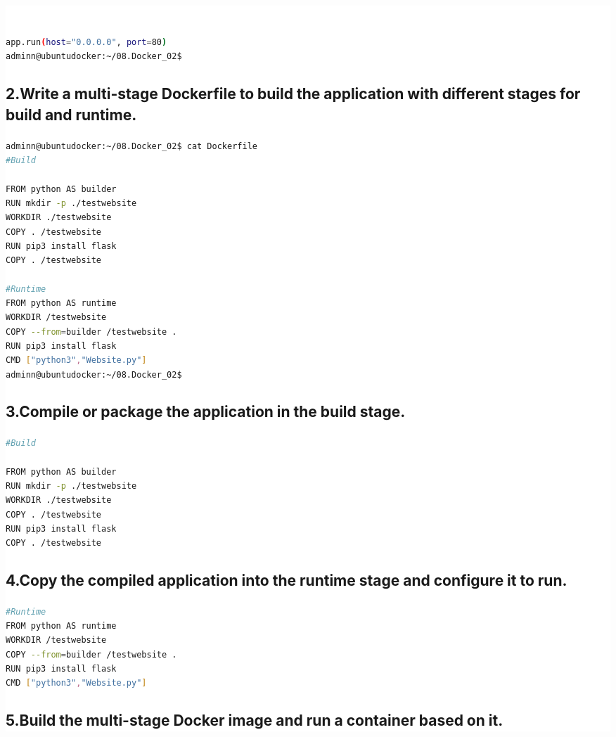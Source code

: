 ```bash


app.run(host="0.0.0.0", port=80)
adminn@ubuntudocker:~/08.Docker_02$
```
## 2.Write a multi-stage Dockerfile to build the application with different stages for build and runtime.
```bash
adminn@ubuntudocker:~/08.Docker_02$ cat Dockerfile
#Build

FROM python AS builder
RUN mkdir -p ./testwebsite
WORKDIR ./testwebsite
COPY . /testwebsite
RUN pip3 install flask
COPY . /testwebsite

#Runtime
FROM python AS runtime
WORKDIR /testwebsite
COPY --from=builder /testwebsite .
RUN pip3 install flask
CMD ["python3","Website.py"]
adminn@ubuntudocker:~/08.Docker_02$
```
## 3.Compile or package the application in the build stage.
```bash
#Build

FROM python AS builder
RUN mkdir -p ./testwebsite
WORKDIR ./testwebsite
COPY . /testwebsite
RUN pip3 install flask
COPY . /testwebsite
```
## 4.Copy the compiled application into the runtime stage and configure it to run.
```bash
#Runtime
FROM python AS runtime
WORKDIR /testwebsite
COPY --from=builder /testwebsite .
RUN pip3 install flask
CMD ["python3","Website.py"]
```
## 5.Build the multi-stage Docker image and run a container based on it.